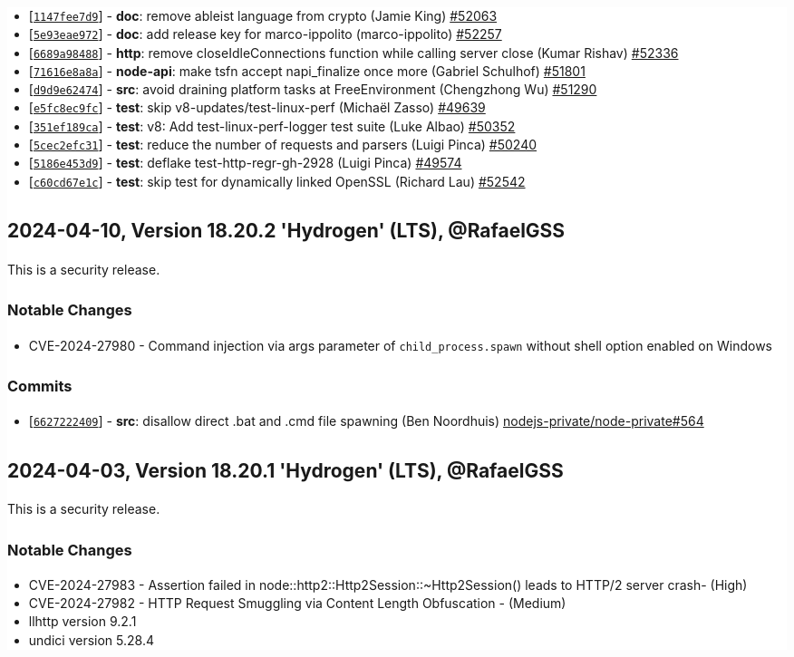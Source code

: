 * \[[`1147fee7d9`](https://github.com/nodejs/node/commit/1147fee7d9)] - **doc**: remove ableist language from crypto (Jamie King) [#52063](https://github.com/nodejs/node/pull/52063)
* \[[`5e93eae972`](https://github.com/nodejs/node/commit/5e93eae972)] - **doc**: add release key for marco-ippolito (marco-ippolito) [#52257](https://github.com/nodejs/node/pull/52257)
* \[[`6689a98488`](https://github.com/nodejs/node/commit/6689a98488)] - **http**: remove closeIdleConnections function while calling server close (Kumar Rishav) [#52336](https://github.com/nodejs/node/pull/52336)
* \[[`71616e8a8a`](https://github.com/nodejs/node/commit/71616e8a8a)] - **node-api**: make tsfn accept napi\_finalize once more (Gabriel Schulhof) [#51801](https://github.com/nodejs/node/pull/51801)
* \[[`d9d9e62474`](https://github.com/nodejs/node/commit/d9d9e62474)] - **src**: avoid draining platform tasks at FreeEnvironment (Chengzhong Wu) [#51290](https://github.com/nodejs/node/pull/51290)
* \[[`e5fc8ec9fc`](https://github.com/nodejs/node/commit/e5fc8ec9fc)] - **test**: skip v8-updates/test-linux-perf (Michaël Zasso) [#49639](https://github.com/nodejs/node/pull/49639)
* \[[`351ef189ca`](https://github.com/nodejs/node/commit/351ef189ca)] - **test**: v8: Add test-linux-perf-logger test suite (Luke Albao) [#50352](https://github.com/nodejs/node/pull/50352)
* \[[`5cec2efc31`](https://github.com/nodejs/node/commit/5cec2efc31)] - **test**: reduce the number of requests and parsers (Luigi Pinca) [#50240](https://github.com/nodejs/node/pull/50240)
* \[[`5186e453d9`](https://github.com/nodejs/node/commit/5186e453d9)] - **test**: deflake test-http-regr-gh-2928 (Luigi Pinca) [#49574](https://github.com/nodejs/node/pull/49574)
* \[[`c60cd67e1c`](https://github.com/nodejs/node/commit/c60cd67e1c)] - **test**: skip test for dynamically linked OpenSSL (Richard Lau) [#52542](https://github.com/nodejs/node/pull/52542)

<a id="18.20.2"></a>

## 2024-04-10, Version 18.20.2 'Hydrogen' (LTS), @RafaelGSS

This is a security release.

### Notable Changes

* CVE-2024-27980 - Command injection via args parameter of `child_process.spawn` without shell option enabled on Windows

### Commits

* \[[`6627222409`](https://github.com/nodejs/node/commit/6627222409)] - **src**: disallow direct .bat and .cmd file spawning (Ben Noordhuis) [nodejs-private/node-private#564](https://github.com/nodejs-private/node-private/pull/564)

<a id="18.20.1"></a>

## 2024-04-03, Version 18.20.1 'Hydrogen' (LTS), @RafaelGSS

This is a security release.

### Notable Changes

* CVE-2024-27983 - Assertion failed in node::http2::Http2Session::\~Http2Session() leads to HTTP/2 server crash- (High)
* CVE-2024-27982 - HTTP Request Smuggling via Content Length Obfuscation - (Medium)
* llhttp version 9.2.1
* undici version 5.28.4

